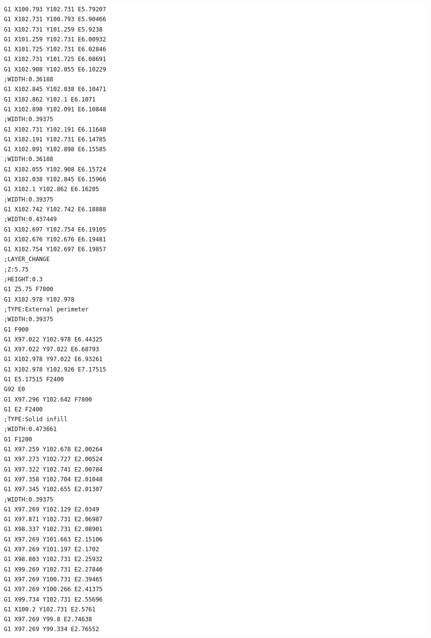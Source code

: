 ```
G1 X100.793 Y102.731 E5.79207
G1 X102.731 Y100.793 E5.90466
G1 X102.731 Y101.259 E5.9238
G1 X101.259 Y102.731 E6.00932
G1 X101.725 Y102.731 E6.02846
G1 X102.731 Y101.725 E6.08691
G1 X102.908 Y102.055 E6.10229
;WIDTH:0.36188
G1 X102.845 Y102.038 E6.10471
G1 X102.862 Y102.1 E6.1071
G1 X102.898 Y102.091 E6.10848
;WIDTH:0.39375
G1 X102.731 Y102.191 E6.11648
G1 X102.191 Y102.731 E6.14785
G1 X102.091 Y102.898 E6.15585
;WIDTH:0.36188
G1 X102.055 Y102.908 E6.15724
G1 X102.038 Y102.845 E6.15966
G1 X102.1 Y102.862 E6.16205
;WIDTH:0.39375
G1 X102.742 Y102.742 E6.18888
;WIDTH:0.437449
G1 X102.697 Y102.754 E6.19105
G1 X102.676 Y102.676 E6.19481
G1 X102.754 Y102.697 E6.19857
;LAYER_CHANGE
;Z:5.75
;HEIGHT:0.3
G1 Z5.75 F7800
G1 X102.978 Y102.978
;TYPE:External perimeter
;WIDTH:0.39375
G1 F900
G1 X97.022 Y102.978 E6.44325
G1 X97.022 Y97.022 E6.68793
G1 X102.978 Y97.022 E6.93261
G1 X102.978 Y102.926 E7.17515
G1 E5.17515 F2400
G92 E0
G1 X97.296 Y102.642 F7800
G1 E2 F2400
;TYPE:Solid infill
;WIDTH:0.473661
G1 F1200
G1 X97.259 Y102.678 E2.00264
G1 X97.273 Y102.727 E2.00524
G1 X97.322 Y102.741 E2.00784
G1 X97.358 Y102.704 E2.01048
G1 X97.345 Y102.655 E2.01307
;WIDTH:0.39375
G1 X97.269 Y102.129 E2.0349
G1 X97.871 Y102.731 E2.06987
G1 X98.337 Y102.731 E2.08901
G1 X97.269 Y101.663 E2.15106
G1 X97.269 Y101.197 E2.1702
G1 X98.803 Y102.731 E2.25932
G1 X99.269 Y102.731 E2.27846
G1 X97.269 Y100.731 E2.39465
G1 X97.269 Y100.266 E2.41375
G1 X99.734 Y102.731 E2.55696
G1 X100.2 Y102.731 E2.5761
G1 X97.269 Y99.8 E2.74638
G1 X97.269 Y99.334 E2.76552
```